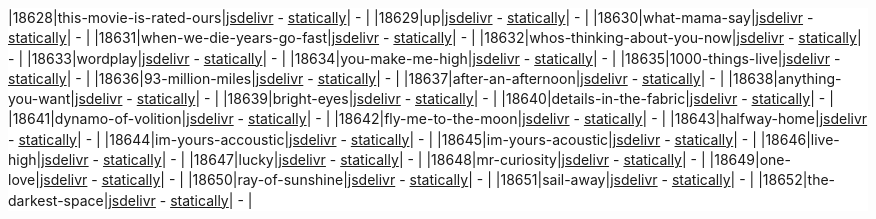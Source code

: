 |18628|this-movie-is-rated-ours|[jsdelivr](https://cdn.jsdelivr.net/gh/dbchord/c3-1-3/15001-20000/18501-19000/this-movie-is-rated-ours.webp) - [statically](https://cdn.statically.io/gh/dbchord/c3-1-3/i/15001-20000/18501-19000/this-movie-is-rated-ours.webp)| - |
|18629|up|[jsdelivr](https://cdn.jsdelivr.net/gh/dbchord/c3-1-3/15001-20000/18501-19000/up.webp) - [statically](https://cdn.statically.io/gh/dbchord/c3-1-3/i/15001-20000/18501-19000/up.webp)| - |
|18630|what-mama-say|[jsdelivr](https://cdn.jsdelivr.net/gh/dbchord/c3-1-3/15001-20000/18501-19000/what-mama-say.webp) - [statically](https://cdn.statically.io/gh/dbchord/c3-1-3/i/15001-20000/18501-19000/what-mama-say.webp)| - |
|18631|when-we-die-years-go-fast|[jsdelivr](https://cdn.jsdelivr.net/gh/dbchord/c3-1-3/15001-20000/18501-19000/when-we-die-years-go-fast.webp) - [statically](https://cdn.statically.io/gh/dbchord/c3-1-3/i/15001-20000/18501-19000/when-we-die-years-go-fast.webp)| - |
|18632|whos-thinking-about-you-now|[jsdelivr](https://cdn.jsdelivr.net/gh/dbchord/c3-1-3/15001-20000/18501-19000/whos-thinking-about-you-now.webp) - [statically](https://cdn.statically.io/gh/dbchord/c3-1-3/i/15001-20000/18501-19000/whos-thinking-about-you-now.webp)| - |
|18633|wordplay|[jsdelivr](https://cdn.jsdelivr.net/gh/dbchord/c3-1-3/15001-20000/18501-19000/wordplay.webp) - [statically](https://cdn.statically.io/gh/dbchord/c3-1-3/i/15001-20000/18501-19000/wordplay.webp)| - |
|18634|you-make-me-high|[jsdelivr](https://cdn.jsdelivr.net/gh/dbchord/c3-1-3/15001-20000/18501-19000/you-make-me-high.webp) - [statically](https://cdn.statically.io/gh/dbchord/c3-1-3/i/15001-20000/18501-19000/you-make-me-high.webp)| - |
|18635|1000-things-live|[jsdelivr](https://cdn.jsdelivr.net/gh/dbchord/c3-1-3/15001-20000/18501-19000/1000-things-live.webp) - [statically](https://cdn.statically.io/gh/dbchord/c3-1-3/i/15001-20000/18501-19000/1000-things-live.webp)| - |
|18636|93-million-miles|[jsdelivr](https://cdn.jsdelivr.net/gh/dbchord/c3-1-3/15001-20000/18501-19000/93-million-miles.webp) - [statically](https://cdn.statically.io/gh/dbchord/c3-1-3/i/15001-20000/18501-19000/93-million-miles.webp)| - |
|18637|after-an-afternoon|[jsdelivr](https://cdn.jsdelivr.net/gh/dbchord/c3-1-3/15001-20000/18501-19000/after-an-afternoon.webp) - [statically](https://cdn.statically.io/gh/dbchord/c3-1-3/i/15001-20000/18501-19000/after-an-afternoon.webp)| - |
|18638|anything-you-want|[jsdelivr](https://cdn.jsdelivr.net/gh/dbchord/c3-1-3/15001-20000/18501-19000/anything-you-want.webp) - [statically](https://cdn.statically.io/gh/dbchord/c3-1-3/i/15001-20000/18501-19000/anything-you-want.webp)| - |
|18639|bright-eyes|[jsdelivr](https://cdn.jsdelivr.net/gh/dbchord/c3-1-3/15001-20000/18501-19000/bright-eyes.webp) - [statically](https://cdn.statically.io/gh/dbchord/c3-1-3/i/15001-20000/18501-19000/bright-eyes.webp)| - |
|18640|details-in-the-fabric|[jsdelivr](https://cdn.jsdelivr.net/gh/dbchord/c3-1-3/15001-20000/18501-19000/details-in-the-fabric.webp) - [statically](https://cdn.statically.io/gh/dbchord/c3-1-3/i/15001-20000/18501-19000/details-in-the-fabric.webp)| - |
|18641|dynamo-of-volition|[jsdelivr](https://cdn.jsdelivr.net/gh/dbchord/c3-1-3/15001-20000/18501-19000/dynamo-of-volition.webp) - [statically](https://cdn.statically.io/gh/dbchord/c3-1-3/i/15001-20000/18501-19000/dynamo-of-volition.webp)| - |
|18642|fly-me-to-the-moon|[jsdelivr](https://cdn.jsdelivr.net/gh/dbchord/c3-1-3/15001-20000/18501-19000/fly-me-to-the-moon.webp) - [statically](https://cdn.statically.io/gh/dbchord/c3-1-3/i/15001-20000/18501-19000/fly-me-to-the-moon.webp)| - |
|18643|halfway-home|[jsdelivr](https://cdn.jsdelivr.net/gh/dbchord/c3-1-3/15001-20000/18501-19000/halfway-home.webp) - [statically](https://cdn.statically.io/gh/dbchord/c3-1-3/i/15001-20000/18501-19000/halfway-home.webp)| - |
|18644|im-yours-accoustic|[jsdelivr](https://cdn.jsdelivr.net/gh/dbchord/c3-1-3/15001-20000/18501-19000/im-yours-accoustic.webp) - [statically](https://cdn.statically.io/gh/dbchord/c3-1-3/i/15001-20000/18501-19000/im-yours-accoustic.webp)| - |
|18645|im-yours-acoustic|[jsdelivr](https://cdn.jsdelivr.net/gh/dbchord/c3-1-3/15001-20000/18501-19000/im-yours-acoustic.webp) - [statically](https://cdn.statically.io/gh/dbchord/c3-1-3/i/15001-20000/18501-19000/im-yours-acoustic.webp)| - |
|18646|live-high|[jsdelivr](https://cdn.jsdelivr.net/gh/dbchord/c3-1-3/15001-20000/18501-19000/live-high.webp) - [statically](https://cdn.statically.io/gh/dbchord/c3-1-3/i/15001-20000/18501-19000/live-high.webp)| - |
|18647|lucky|[jsdelivr](https://cdn.jsdelivr.net/gh/dbchord/c3-1-3/15001-20000/18501-19000/lucky.webp) - [statically](https://cdn.statically.io/gh/dbchord/c3-1-3/i/15001-20000/18501-19000/lucky.webp)| - |
|18648|mr-curiosity|[jsdelivr](https://cdn.jsdelivr.net/gh/dbchord/c3-1-3/15001-20000/18501-19000/mr-curiosity.webp) - [statically](https://cdn.statically.io/gh/dbchord/c3-1-3/i/15001-20000/18501-19000/mr-curiosity.webp)| - |
|18649|one-love|[jsdelivr](https://cdn.jsdelivr.net/gh/dbchord/c3-1-3/15001-20000/18501-19000/one-love.webp) - [statically](https://cdn.statically.io/gh/dbchord/c3-1-3/i/15001-20000/18501-19000/one-love.webp)| - |
|18650|ray-of-sunshine|[jsdelivr](https://cdn.jsdelivr.net/gh/dbchord/c3-1-3/15001-20000/18501-19000/ray-of-sunshine.webp) - [statically](https://cdn.statically.io/gh/dbchord/c3-1-3/i/15001-20000/18501-19000/ray-of-sunshine.webp)| - |
|18651|sail-away|[jsdelivr](https://cdn.jsdelivr.net/gh/dbchord/c3-1-3/15001-20000/18501-19000/sail-away.webp) - [statically](https://cdn.statically.io/gh/dbchord/c3-1-3/i/15001-20000/18501-19000/sail-away.webp)| - |
|18652|the-darkest-space|[jsdelivr](https://cdn.jsdelivr.net/gh/dbchord/c3-1-3/15001-20000/18501-19000/the-darkest-space.webp) - [statically](https://cdn.statically.io/gh/dbchord/c3-1-3/i/15001-20000/18501-19000/the-darkest-space.webp)| - |